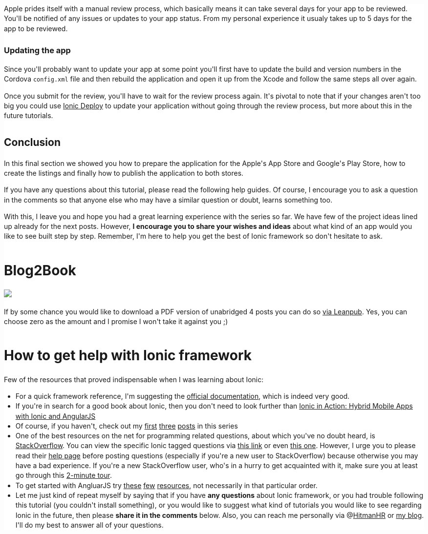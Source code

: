 Apple prides itself with a manual review process, which basically means it can take several days for your app to be reviewed. You'll be notified of any issues or updates to your app status. From my personal experience it usualy takes up to 5 days for the app to be reviewed. 

### Updating the app
Since you'll probably want to update your app at some point you'll first have to update the build and version numbers in the Cordova `config.xml` file and then rebuild the application and open it up from the Xcode and follow the same steps all over again.

Once you submit for the review, you'll have to wait for the review process again. It's pivotal to note that if your changes aren't too big you could use [Ionic Deploy](http://blog.ionic.io/announcing-ionic-deploy-alpha-update-your-app-without-waiting/) to update your application without going through the review process, but more about this in the future tutorials.

## Conclusion
In this final section we showed you how to prepare the application for the Apple's App Store and Google's Play Store, how to create the listings and finally how to publish the application to both stores. 

If you have any questions about this tutorial, please read the following help guides. Of course, I encourage you to ask a question in the comments so that anyone else who may have a similar question or doubt, learns something too.

With this, I leave you and hope you had a great learning experience with the series so far. We have few of the project ideas lined up already for the next posts. However, **I encourage you to share your wishes and ideas** about what kind of an app would you like to see built step by step. Remember, I'm here to help you get the best of Ionic framework so don't hesitate to ask.

# Blog2Book

![](https://s3.amazonaws.com/titlepages.leanpub.com/ionic-framework/large?1450181256)

If by some chance you would like to download a PDF version of unabridged 4 posts you can do so [via Leanpub](https://leanpub.com/ionic-framework). Yes, you can choose zero as the amount and I promise I won't take it against you ;)

# How to get help with Ionic framework
Few of the resources that proved indispensable when I was learning about Ionic:

+ For a quick framework reference, I'm suggesting the [official documentation](http://ionicframework.com/docs/), which is indeed very good.
+ If you're in search for a good book about Ionic, then you don't need to look further than [Ionic in Action: Hybrid Mobile Apps with Ionic and AngularJS](http://amzn.to/1EjwYNJ)
+ Of course, if you haven't, check out my [first]() [three]() [posts]() in this series
+ One of the best resources on the net for programming related questions, about which you've no doubt heard, is [StackOverflow](http://stackoverflow.com/). You can view the specific Ionic tagged questions via [this link](http://stackoverflow.com/questions/tagged/ionic) or even [this one](http://stackoverflow.com/questions/tagged/ionic-framework). However, I urge you to please read their [help page](http://stackoverflow.com/help) before posting questions (especially if you're a new user to StackOverflow) because otherwise you may have a bad experience. If you're a new StackOverflow user, who's in a hurry to get acquainted with it, make sure you at least go through this [2-minute tour](http://stackoverflow.com/tour).
+ To get started with AngluarJS try [these](http://angular.codeschool.com/) [few](https://hackhands.com/finishing-Angular-TODO-application-deploying-production/) [resources](https://docs.angularjs.org/tutorial), not necessarily in that particular order.
+ Let me just kind of repeat myself by saying that if you have **any questions** about Ionic framework, or you had trouble following this tutorial (you couldn't install something), or you would like to suggest what kind of tutorials you would like to see regarding Ionic in the future, then please **share it in the comments** below. Also, you can reach me personally via @[HitmanHR](https://twitter.com/hitmanhr) or [my blog](http://www.nikola-breznjak.com/blog). I'll do my best to  answer all of your questions.